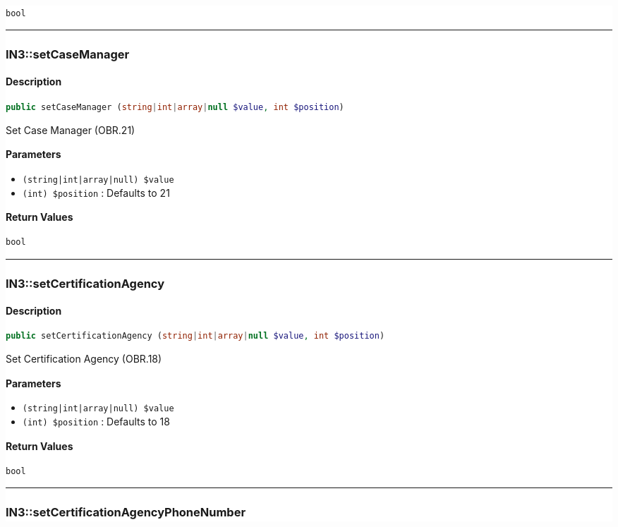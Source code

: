 `bool`




<hr />


### IN3::setCaseManager  

**Description**

```php
public setCaseManager (string|int|array|null $value, int $position)
```

Set Case Manager (OBR.21) 

 

**Parameters**

* `(string|int|array|null) $value`
* `(int) $position`
: Defaults to 21  

**Return Values**

`bool`




<hr />


### IN3::setCertificationAgency  

**Description**

```php
public setCertificationAgency (string|int|array|null $value, int $position)
```

Set Certification Agency (OBR.18) 

 

**Parameters**

* `(string|int|array|null) $value`
* `(int) $position`
: Defaults to 18  

**Return Values**

`bool`




<hr />


### IN3::setCertificationAgencyPhoneNumber  
